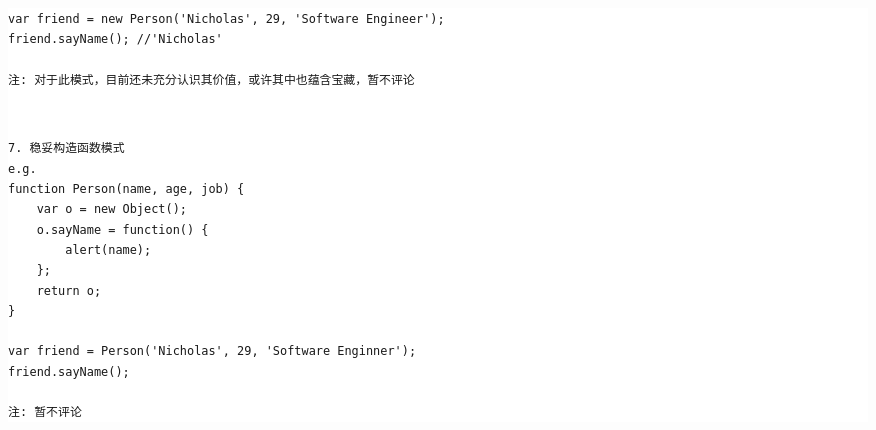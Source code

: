	var friend = new Person('Nicholas', 29, 'Software Engineer');
	friend.sayName(); //'Nicholas'
	
	注: 对于此模式，目前还未充分认识其价值，或许其中也蕴含宝藏，暂不评论
	
<br>

	7. 稳妥构造函数模式
	e.g.
	function Person(name, age, job) {
		var o = new Object();
		o.sayName = function() {
			alert(name);
		};
		return o;
	}
	
	var friend = Person('Nicholas', 29, 'Software Enginner');
	friend.sayName();
	
	注: 暂不评论
	
	
	
	
	
	
	